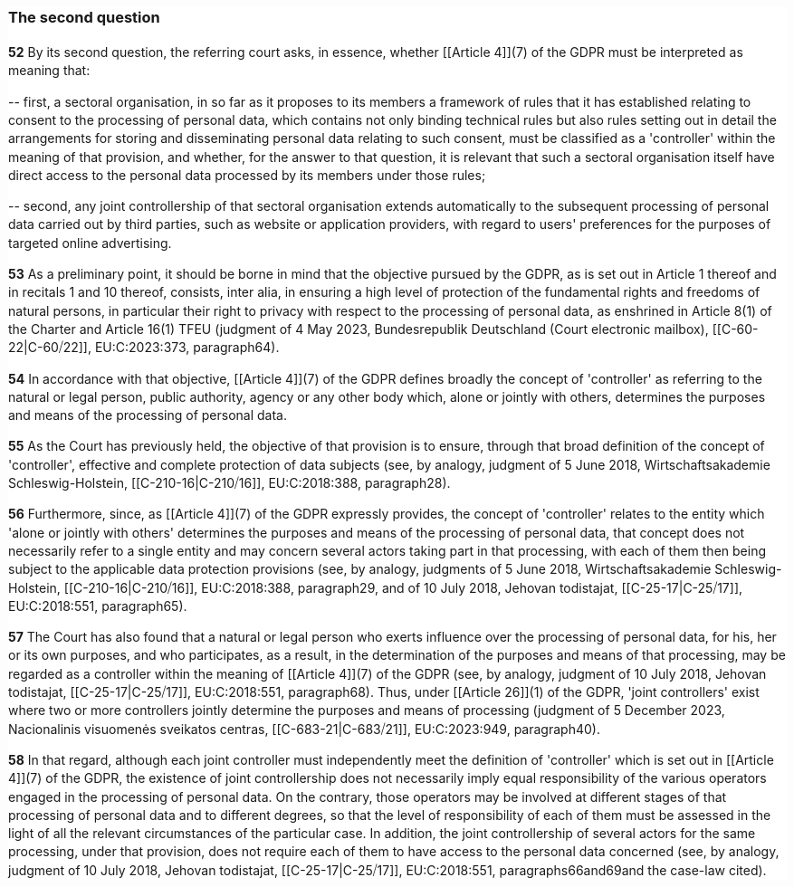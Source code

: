 ### The second question

**52** By its second question, the referring court asks, in essence, whether [[Article 4]](7\) of the GDPR must be interpreted as meaning that:

-- first, a sectoral organisation, in so far as it proposes to its members a framework of rules that it has established relating to consent to the processing of personal data, which contains not only binding technical rules but also rules setting out in detail the arrangements for storing and disseminating personal data relating to such consent, must be classified as a 'controller' within the meaning of that provision, and whether, for the answer to that question, it is relevant that such a sectoral organisation itself have direct access to the personal data processed by its members under those rules;

-- second, any joint controllership of that sectoral organisation extends automatically to the subsequent processing of personal data carried out by third parties, such as website or application providers, with regard to users' preferences for the purposes of targeted online advertising.

**53** As a preliminary point, it should be borne in mind that the objective pursued by the GDPR, as is set out in Article 1 thereof and in recitals 1 and 10 thereof, consists, inter alia, in ensuring a high level of protection of the fundamental rights and freedoms of natural persons, in particular their right to privacy with respect to the processing of personal data, as enshrined in Article 8(1) of the Charter and Article 16(1) TFEU (judgment of 4 May 2023, Bundesrepublik Deutschland (Court electronic mailbox), [[C-60-22|C-60⧸22]], EU:C:2023:373, paragraph64).

**54** In accordance with that objective, [[Article 4]](7\) of the GDPR defines broadly the concept of 'controller' as referring to the natural or legal person, public authority, agency or any other body which, alone or jointly with others, determines the purposes and means of the processing of personal data.

**55** As the Court has previously held, the objective of that provision is to ensure, through that broad definition of the concept of 'controller', effective and complete protection of data subjects (see, by analogy, judgment of 5 June 2018, Wirtschaftsakademie Schleswig-Holstein, [[C-210-16|C-210⧸16]], EU:C:2018:388, paragraph28).

**56** Furthermore, since, as [[Article 4]](7\) of the GDPR expressly provides, the concept of 'controller' relates to the entity which 'alone or jointly with others' determines the purposes and means of the processing of personal data, that concept does not necessarily refer to a single entity and may concern several actors taking part in that processing, with each of them then being subject to the applicable data protection provisions (see, by analogy, judgments of 5 June 2018, Wirtschaftsakademie Schleswig-Holstein, [[C-210-16|C-210⧸16]], EU:C:2018:388, paragraph29, and of 10 July 2018, Jehovan todistajat, [[C-25-17|C-25⧸17]], EU:C:2018:551, paragraph65).

**57** The Court has also found that a natural or legal person who exerts influence over the processing of personal data, for his, her or its own purposes, and who participates, as a result, in the determination of the purposes and means of that processing, may be regarded as a controller within the meaning of [[Article 4]](7\) of the GDPR (see, by analogy, judgment of 10 July 2018, Jehovan todistajat, [[C-25-17|C-25⧸17]], EU:C:2018:551, paragraph68). Thus, under [[Article 26]](1\) of the GDPR, 'joint controllers' exist where two or more controllers jointly determine the purposes and means of processing (judgment of 5 December 2023, Nacionalinis visuomenės sveikatos centras, [[C-683-21|C-683⧸21]], EU:C:2023:949, paragraph40).

**58** In that regard, although each joint controller must independently meet the definition of 'controller' which is set out in [[Article 4]](7\) of the GDPR, the existence of joint controllership does not necessarily imply equal responsibility of the various operators engaged in the processing of personal data. On the contrary, those operators may be involved at different stages of that processing of personal data and to different degrees, so that the level of responsibility of each of them must be assessed in the light of all the relevant circumstances of the particular case. In addition, the joint controllership of several actors for the same processing, under that provision, does not require each of them to have access to the personal data concerned (see, by analogy, judgment of 10 July 2018, Jehovan todistajat, [[C-25-17|C-25⧸17]], EU:C:2018:551, paragraphs66and69and the case-law cited).
